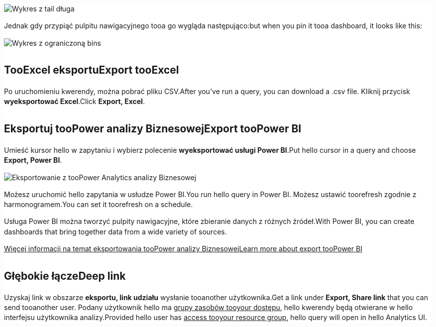 ![Wykres z tail długa](./media/app-insights-analytics-using/pin-07.png)

<span data-ttu-id="54ef6-208">Jednak gdy przypiąć pulpitu nawigacyjnego tooa go wygląda następująco:</span><span class="sxs-lookup"><span data-stu-id="54ef6-208">but when you pin it tooa dashboard, it looks like this:</span></span>

![Wykres z ograniczoną bins](./media/app-insights-analytics-using/pin-08.png)

## <a name="export-tooexcel"></a><span data-ttu-id="54ef6-210">TooExcel eksportu</span><span class="sxs-lookup"><span data-stu-id="54ef6-210">Export tooExcel</span></span>
<span data-ttu-id="54ef6-211">Po uruchomieniu kwerendy, można pobrać pliku CSV.</span><span class="sxs-lookup"><span data-stu-id="54ef6-211">After you've run a query, you can download a .csv file.</span></span> <span data-ttu-id="54ef6-212">Kliknij przycisk **wyeksportować Excel**.</span><span class="sxs-lookup"><span data-stu-id="54ef6-212">Click **Export,  Excel**.</span></span>

## <a name="export-toopower-bi"></a><span data-ttu-id="54ef6-213">Eksportuj tooPower analizy Biznesowej</span><span class="sxs-lookup"><span data-stu-id="54ef6-213">Export tooPower BI</span></span>
<span data-ttu-id="54ef6-214">Umieść kursor hello w zapytaniu i wybierz polecenie **wyeksportować usługi Power BI**.</span><span class="sxs-lookup"><span data-stu-id="54ef6-214">Put hello cursor in a query and choose **Export, Power BI**.</span></span>

![Eksportowanie z tooPower Analytics analizy Biznesowej](./media/app-insights-analytics-using/240.png)

<span data-ttu-id="54ef6-216">Możesz uruchomić hello zapytania w usłudze Power BI.</span><span class="sxs-lookup"><span data-stu-id="54ef6-216">You run hello query in Power BI.</span></span> <span data-ttu-id="54ef6-217">Możesz ustawić toorefresh zgodnie z harmonogramem.</span><span class="sxs-lookup"><span data-stu-id="54ef6-217">You can set it toorefresh on a schedule.</span></span>

<span data-ttu-id="54ef6-218">Usługa Power BI można tworzyć pulpity nawigacyjne, które zbieranie danych z różnych źródeł.</span><span class="sxs-lookup"><span data-stu-id="54ef6-218">With Power BI, you can create dashboards that bring together data from a wide variety of sources.</span></span>

[<span data-ttu-id="54ef6-219">Więcej informacji na temat eksportowania tooPower analizy Biznesowej</span><span class="sxs-lookup"><span data-stu-id="54ef6-219">Learn more about export tooPower BI</span></span>](app-insights-export-power-bi.md)

## <a name="deep-link"></a><span data-ttu-id="54ef6-220">Głębokie łącze</span><span class="sxs-lookup"><span data-stu-id="54ef6-220">Deep link</span></span>

<span data-ttu-id="54ef6-221">Uzyskaj link w obszarze **eksportu, link udziału** wysłanie tooanother użytkownika.</span><span class="sxs-lookup"><span data-stu-id="54ef6-221">Get a link under **Export, Share link** that you can send tooanother user.</span></span> <span data-ttu-id="54ef6-222">Podany użytkownik hello ma [grupy zasobów tooyour dostępu](app-insights-resources-roles-access-control.md), hello kwerendy będą otwierane w hello interfejsu użytkownika analizy.</span><span class="sxs-lookup"><span data-stu-id="54ef6-222">Provided hello user has [access tooyour resource group](app-insights-resources-roles-access-control.md), hello query will open in hello Analytics UI.</span></span>
